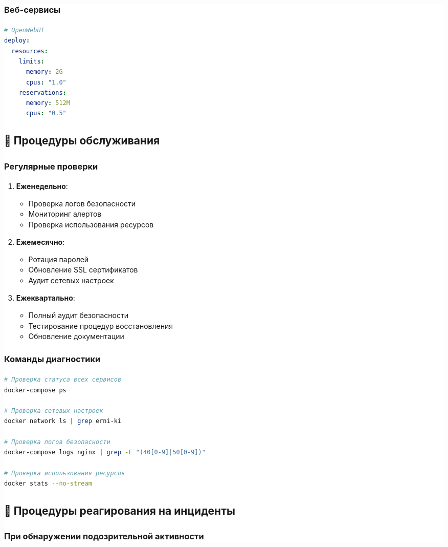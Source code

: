 ### Веб-сервисы

```yaml
# OpenWebUI
deploy:
  resources:
    limits:
      memory: 2G
      cpus: "1.0"
    reservations:
      memory: 512M
      cpus: "0.5"
```

## 🔧 Процедуры обслуживания

### Регулярные проверки

1. **Еженедельно**:
   - Проверка логов безопасности
   - Мониторинг алертов
   - Проверка использования ресурсов

2. **Ежемесячно**:
   - Ротация паролей
   - Обновление SSL сертификатов
   - Аудит сетевых настроек

3. **Ежеквартально**:
   - Полный аудит безопасности
   - Тестирование процедур восстановления
   - Обновление документации

### Команды диагностики

```bash
# Проверка статуса всех сервисов
docker-compose ps

# Проверка сетевых настроек
docker network ls | grep erni-ki

# Проверка логов безопасности
docker-compose logs nginx | grep -E "(40[0-9]|50[0-9])"

# Проверка использования ресурсов
docker stats --no-stream
```

## 🚨 Процедуры реагирования на инциденты

### При обнаружении подозрительной активности
